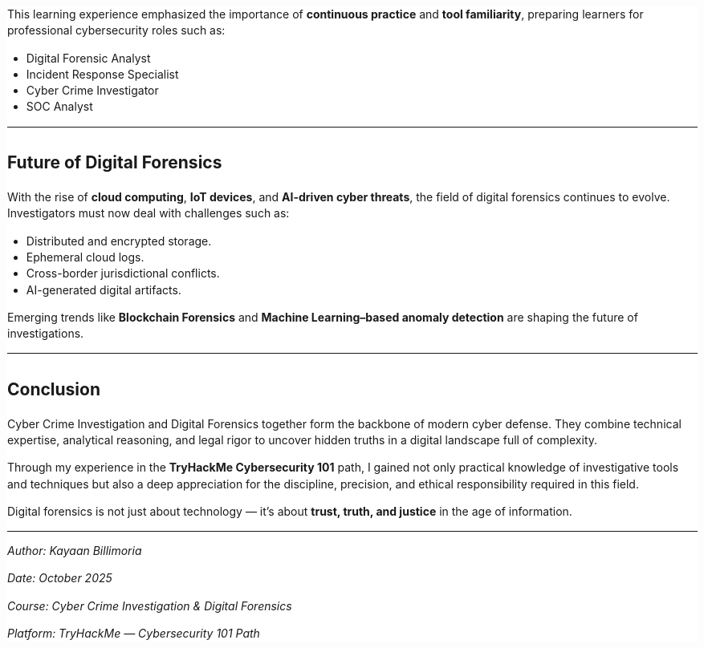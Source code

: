 This learning experience emphasized the importance of **continuous practice** and **tool familiarity**, preparing learners for professional cybersecurity roles such as:

* Digital Forensic Analyst
* Incident Response Specialist
* Cyber Crime Investigator
* SOC Analyst

---

## Future of Digital Forensics

With the rise of **cloud computing**, **IoT devices**, and **AI-driven cyber threats**, the field of digital forensics continues to evolve. Investigators must now deal with challenges such as:

* Distributed and encrypted storage.
* Ephemeral cloud logs.
* Cross-border jurisdictional conflicts.
* AI-generated digital artifacts.

Emerging trends like **Blockchain Forensics** and **Machine Learning–based anomaly detection** are shaping the future of investigations.

---

## Conclusion

Cyber Crime Investigation and Digital Forensics together form the backbone of modern cyber defense. They combine technical expertise, analytical reasoning, and legal rigor to uncover hidden truths in a digital landscape full of complexity.

Through my experience in the **TryHackMe Cybersecurity 101** path, I gained not only practical knowledge of investigative tools and techniques but also a deep appreciation for the discipline, precision, and ethical responsibility required in this field.

Digital forensics is not just about technology — it’s about **trust, truth, and justice** in the age of information.

---

*Author: Kayaan Billimoria*

*Date: October 2025*

*Course: Cyber Crime Investigation & Digital Forensics*

*Platform: TryHackMe — Cybersecurity 101 Path*

